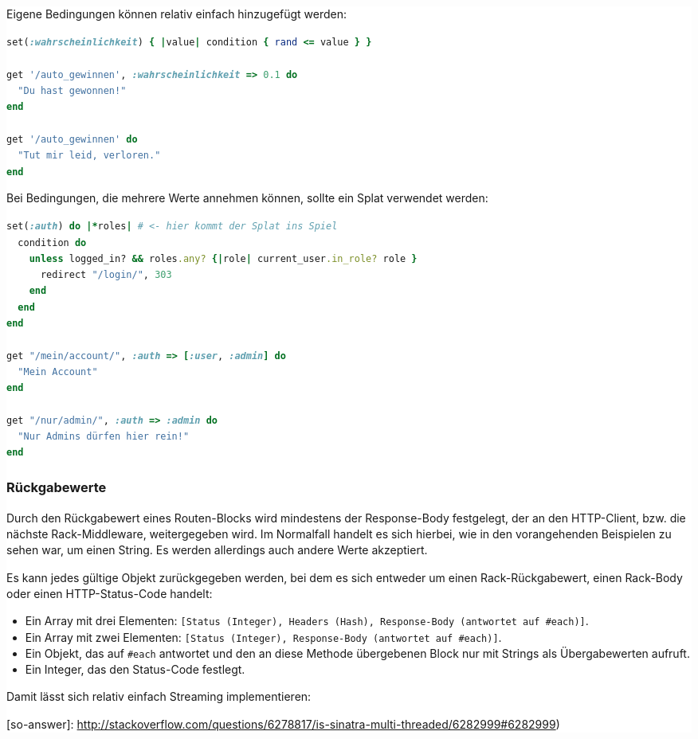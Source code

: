 Eigene Bedingungen können relativ einfach hinzugefügt werden:

```ruby
set(:wahrscheinlichkeit) { |value| condition { rand <= value } }

get '/auto_gewinnen', :wahrscheinlichkeit => 0.1 do
  "Du hast gewonnen!"
end

get '/auto_gewinnen' do
  "Tut mir leid, verloren."
end
```

Bei Bedingungen, die mehrere Werte annehmen können, sollte ein Splat verwendet
werden:

```ruby
set(:auth) do |*roles| # <- hier kommt der Splat ins Spiel
  condition do
    unless logged_in? && roles.any? {|role| current_user.in_role? role }
      redirect "/login/", 303
    end
  end
end

get "/mein/account/", :auth => [:user, :admin] do
  "Mein Account"
end

get "/nur/admin/", :auth => :admin do
  "Nur Admins dürfen hier rein!"
end
```

### Rückgabewerte

Durch den Rückgabewert eines Routen-Blocks wird mindestens der Response-Body
festgelegt, der an den HTTP-Client, bzw. die nächste Rack-Middleware,
weitergegeben wird. Im Normalfall handelt es sich hierbei, wie in den
vorangehenden Beispielen zu sehen war, um einen String. Es werden allerdings
auch andere Werte akzeptiert.

Es kann jedes gültige Objekt zurückgegeben werden, bei dem es sich entweder um
einen Rack-Rückgabewert, einen Rack-Body oder einen HTTP-Status-Code handelt:

*   Ein Array mit drei Elementen: `[Status (Integer), Headers (Hash),
    Response-Body (antwortet auf #each)]`.
*   Ein Array mit zwei Elementen: `[Status (Integer), Response-Body (antwortet
    auf #each)]`.
*   Ein Objekt, das auf `#each` antwortet und den an diese Methode übergebenen
    Block nur mit Strings als Übergabewerten aufruft.
*   Ein Integer, das den Status-Code festlegt.

Damit lässt sich relativ einfach Streaming implementieren:


[so-answer]: http://stackoverflow.com/questions/6278817/is-sinatra-multi-threaded/6282999#6282999)